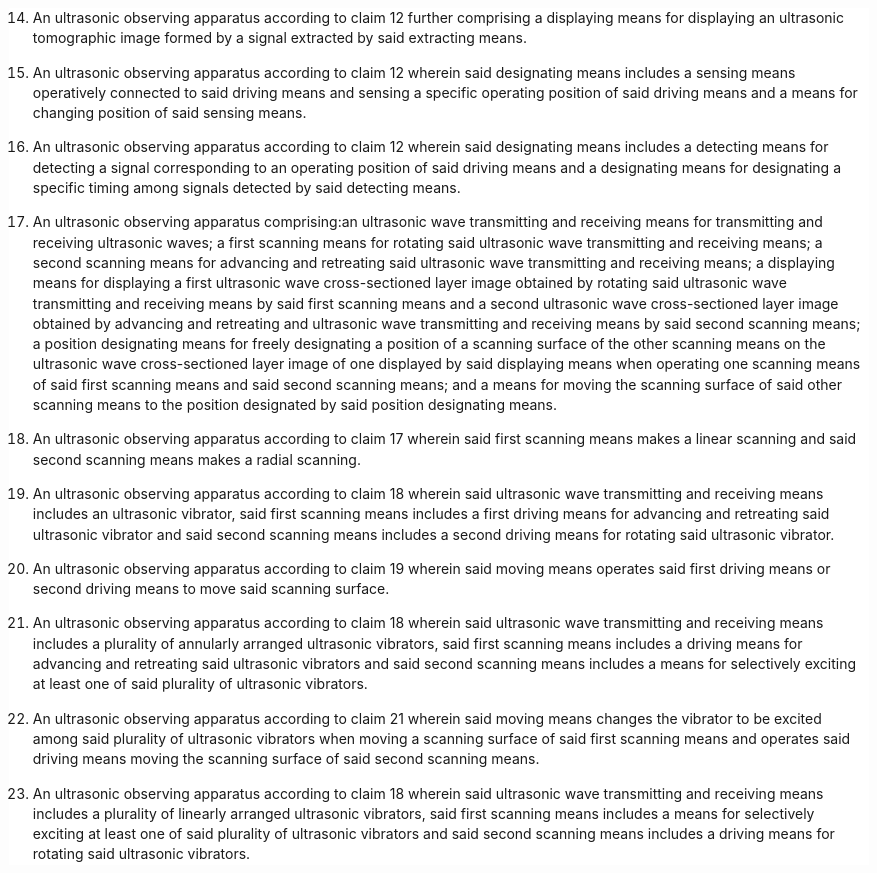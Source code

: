   
14. An ultrasonic observing apparatus according to claim 12 further comprising a displaying means for displaying an ultrasonic tomographic image formed by a signal extracted by said extracting means.

  
15. An ultrasonic observing apparatus according to claim 12 wherein said designating means includes a sensing means operatively connected to said driving means and sensing a specific operating position of said driving means and a means for changing position of said sensing means.

  
16. An ultrasonic observing apparatus according to claim 12 wherein said designating means includes a detecting means for detecting a signal corresponding to an operating position of said driving means and a designating means for designating a specific timing among signals detected by said detecting means.

  
17. An ultrasonic observing apparatus comprising:an ultrasonic wave transmitting and receiving means for transmitting and receiving ultrasonic waves; a first scanning means for rotating said ultrasonic wave transmitting and receiving means; a second scanning means for advancing and retreating said ultrasonic wave transmitting and receiving means; a displaying means for displaying a first ultrasonic wave cross-sectioned layer image obtained by rotating said ultrasonic wave transmitting and receiving means by said first scanning means and a second ultrasonic wave cross-sectioned layer image obtained by advancing and retreating and ultrasonic wave transmitting and receiving means by said second scanning means; a position designating means for freely designating a position of a scanning surface of the other scanning means on the ultrasonic wave cross-sectioned layer image of one displayed by said displaying means when operating one scanning means of said first scanning means and said second scanning means; and a means for moving the scanning surface of said other scanning means to the position designated by said position designating means. 

  
18. An ultrasonic observing apparatus according to claim 17 wherein said first scanning means makes a linear scanning and said second scanning means makes a radial scanning.

  
19. An ultrasonic observing apparatus according to claim 18 wherein said ultrasonic wave transmitting and receiving means includes an ultrasonic vibrator, said first scanning means includes a first driving means for advancing and retreating said ultrasonic vibrator and said second scanning means includes a second driving means for rotating said ultrasonic vibrator.

  
20. An ultrasonic observing apparatus according to claim 19 wherein said moving means operates said first driving means or second driving means to move said scanning surface.

  
21. An ultrasonic observing apparatus according to claim 18 wherein said ultrasonic wave transmitting and receiving means includes a plurality of annularly arranged ultrasonic vibrators, said first scanning means includes a driving means for advancing and retreating said ultrasonic vibrators and said second scanning means includes a means for selectively exciting at least one of said plurality of ultrasonic vibrators.

  
22. An ultrasonic observing apparatus according to claim 21 wherein said moving means changes the vibrator to be excited among said plurality of ultrasonic vibrators when moving a scanning surface of said first scanning means and operates said driving means moving the scanning surface of said second scanning means.

  
23. An ultrasonic observing apparatus according to claim 18 wherein said ultrasonic wave transmitting and receiving means includes a plurality of linearly arranged ultrasonic vibrators, said first scanning means includes a means for selectively exciting at least one of said plurality of ultrasonic vibrators and said second scanning means includes a driving means for rotating said ultrasonic vibrators.
